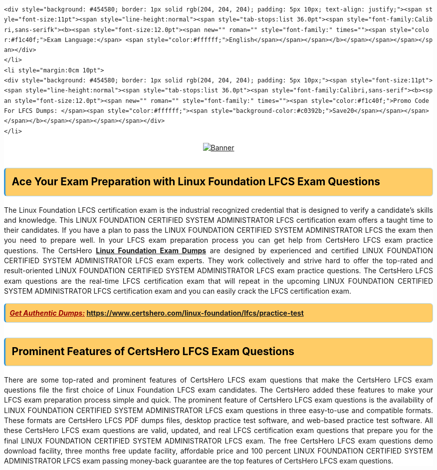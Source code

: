 	<div style="background: #454580; border: 1px solid rgb(204, 204, 204); padding: 5px 10px; text-align: justify;"><span style="font-size:11pt"><span style="line-height:normal"><span style="tab-stops:list 36.0pt"><span style="font-family:Calibri,sans-serifk"><b><span style="font-size:12.0pt"><span new="" roman="" style="font-family:" times=""><span style="color:#f1c40f;">Exam Language:</span> <span style="color:#ffffff;">English</span></span></span></b></span></span></span></span></div>
	</li>
	<li style="margin:0cm 10pt">
	<div style="background: #454580; border: 1px solid rgb(204, 204, 204); padding: 5px 10px;"><span style="font-size:11pt"><span style="line-height:normal"><span style="tab-stops:list 36.0pt"><span style="font-family:Calibri,sans-serif"><b><span style="font-size:12.0pt"><span new="" roman="" style="font-family:" times=""><span style="color:#f1c40f;">Promo Code For LFCS Dumps: </span><span style="color:#ffffff;"><span style="background-color:#c0392b;">Save20</span></span></span></span></b></span></span></span></span></div>
	</li>
</ul>

<p style="text-align: center;"><a href="https://www.certshero.com/product-detail/lfcs"><img width="100%" src="https://i.imgur.com/UZuq4Dk.jpg" alt="Banner"/></a></p>

<h2><strong><span style="display:block; color:#000000; background:#ffcc66; border: 0.5px solid #AED6F1 ; border-left: 3px solid #3498DB; padding: .6em; border-radius: 6px;">Ace Your Exam Preparation with Linux Foundation LFCS Exam Questions</span></strong></h2>

<p style="text-align: justify;">The Linux Foundation LFCS certification exam is the industrial recognized credential that is designed to verify a candidate’s skills and knowledge. This LINUX FOUNDATION CERTIFIED SYSTEM ADMINISTRATOR LFCS certification exam offers a taught time to their candidates. If you have a plan to pass the LINUX FOUNDATION CERTIFIED SYSTEM ADMINISTRATOR LFCS the exam then you need to prepare well. In your LFCS exam preparation process you can get help from CertsHero LFCS exam practice questions. The CertsHero <a href="https://www.certshero.com/linux-foundation"><strong> Linux Foundation Exam Dumps</strong></a> are designed by experienced and certified LINUX FOUNDATION CERTIFIED SYSTEM ADMINISTRATOR LFCS exam experts. They work collectively and strive hard to offer the top-rated and result-oriented LINUX FOUNDATION CERTIFIED SYSTEM ADMINISTRATOR LFCS exam practice questions. The CertsHero LFCS exam questions are the real-time LFCS certification exam that will repeat in the upcoming LINUX FOUNDATION CERTIFIED SYSTEM ADMINISTRATOR LFCS certification exam and you can easily crack the LFCS certification exam.</p>

<p><strong><span style="display:block; color:#990000; background:#ffcc66; border: 0.5px solid #AED6F1 ; border-left: 3px solid #3498DB; padding: .6em; border-radius: 6px;"><span style="font-size:14px;"><u><i>Get Authentic Dumps:</i></u></span> <a href="https://www.certshero.com/linux-foundation/lfcs/practice-test">https://www.certshero.com/linux-foundation/lfcs/practice-test</a></span></strong></p>

<h2><strong><span style="display:block; color:#000000; background:#ffcc66; border: 0.5px solid #AED6F1 ; border-left: 3px solid #3498DB; padding: .6em; border-radius: 6px;">Prominent Features of CertsHero LFCS Exam Questions</span></strong></h2>

<p style="text-align: justify;">There are some top-rated and prominent features of CertsHero LFCS exam questions that make the CertsHero LFCS exam questions file the first choice of Linux Foundation LFCS exam candidates. The CertsHero added these features to make your LFCS exam preparation process simple and quick. The prominent feature of CertsHero LFCS exam questions is the availability of LINUX FOUNDATION CERTIFIED SYSTEM ADMINISTRATOR LFCS exam questions in three easy-to-use and compatible formats. These formats are CertsHero LFCS PDF dumps files, desktop practice test software, and web-based practice test software. All these CertsHero LFCS exam questions are valid, updated, and real LFCS certification exam questions that prepare you for the final LINUX FOUNDATION CERTIFIED SYSTEM ADMINISTRATOR LFCS exam. The free CertsHero LFCS exam questions demo download facility, three months free update facility, affordable price and 100 percent LINUX FOUNDATION CERTIFIED SYSTEM ADMINISTRATOR LFCS exam passing money-back guarantee are the top features of CertsHero LFCS exam questions.</p>
